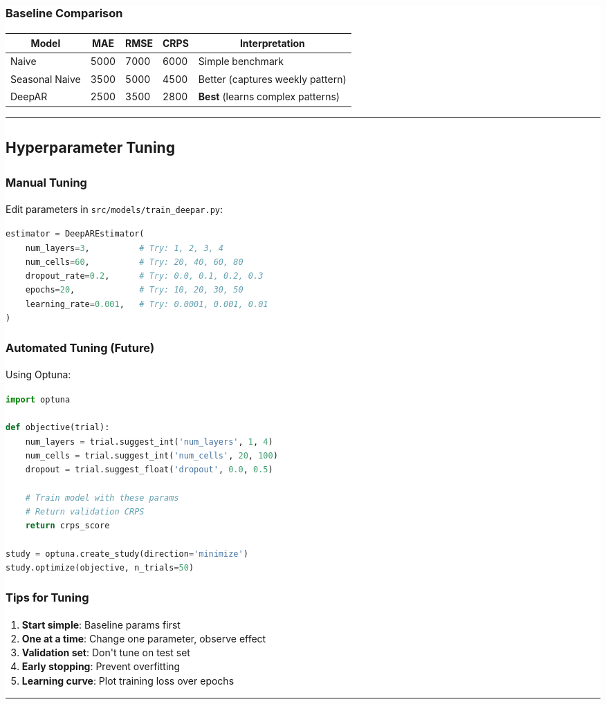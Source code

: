 ### Baseline Comparison

| Model | MAE | RMSE | CRPS | Interpretation |
|-------|-----|------|------|----------------|
| Naive | 5000 | 7000 | 6000 | Simple benchmark |
| Seasonal Naive | 3500 | 5000 | 4500 | Better (captures weekly pattern) |
| DeepAR | 2500 | 3500 | 2800 | **Best** (learns complex patterns) |

---

## Hyperparameter Tuning

### Manual Tuning

Edit parameters in `src/models/train_deepar.py`:

```python
estimator = DeepAREstimator(
    num_layers=3,          # Try: 1, 2, 3, 4
    num_cells=60,          # Try: 20, 40, 60, 80
    dropout_rate=0.2,      # Try: 0.0, 0.1, 0.2, 0.3
    epochs=20,             # Try: 10, 20, 30, 50
    learning_rate=0.001,   # Try: 0.0001, 0.001, 0.01
)
```

### Automated Tuning (Future)

Using Optuna:

```python
import optuna

def objective(trial):
    num_layers = trial.suggest_int('num_layers', 1, 4)
    num_cells = trial.suggest_int('num_cells', 20, 100)
    dropout = trial.suggest_float('dropout', 0.0, 0.5)
    
    # Train model with these params
    # Return validation CRPS
    return crps_score

study = optuna.create_study(direction='minimize')
study.optimize(objective, n_trials=50)
```

### Tips for Tuning

1. **Start simple**: Baseline params first
2. **One at a time**: Change one parameter, observe effect
3. **Validation set**: Don't tune on test set
4. **Early stopping**: Prevent overfitting
5. **Learning curve**: Plot training loss over epochs

---